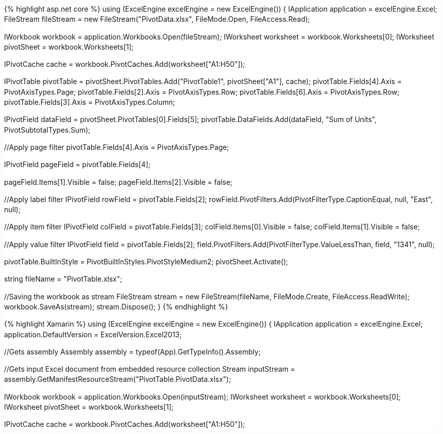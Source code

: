{% highlight asp.net core %}
using (ExcelEngine excelEngine = new ExcelEngine())
{
  IApplication application = excelEngine.Excel;
  FileStream fileStream = new FileStream("PivotData.xlsx", FileMode.Open, FileAccess.Read);

  IWorkbook workbook = application.Workbooks.Open(fileStream);
  IWorksheet worksheet = workbook.Worksheets[0];
  IWorksheet pivotSheet = workbook.Worksheets[1];

  IPivotCache cache = workbook.PivotCaches.Add(worksheet["A1:H50"]);

  IPivotTable pivotTable = pivotSheet.PivotTables.Add("PivotTable1", pivotSheet["A1"], cache);
  pivotTable.Fields[4].Axis = PivotAxisTypes.Page;
  pivotTable.Fields[2].Axis = PivotAxisTypes.Row;
  pivotTable.Fields[6].Axis = PivotAxisTypes.Row;
  pivotTable.Fields[3].Axis = PivotAxisTypes.Column;

  IPivotField dataField = pivotSheet.PivotTables[0].Fields[5];
  pivotTable.DataFields.Add(dataField, "Sum of Units", PivotSubtotalTypes.Sum);

  //Apply page filter
  pivotTable.Fields[4].Axis = PivotAxisTypes.Page;

  IPivotField pageField = pivotTable.Fields[4];

  pageField.Items[1].Visible = false;
  pageField.Items[2].Visible = false;

  //Apply label filter
  IPivotField rowField = pivotTable.Fields[2];
  rowField.PivotFilters.Add(PivotFilterType.CaptionEqual, null, "East", null);

  //Apply item filter
  IPivotField colField = pivotTable.Fields[3];
  colField.Items[0].Visible = false;
  colField.Items[1].Visible = false;

  //Apply value filter
  IPivotField field = pivotTable.Fields[2];
  field.PivotFilters.Add(PivotFilterType.ValueLessThan, field, "1341", null);

  pivotTable.BuiltInStyle = PivotBuiltInStyles.PivotStyleMedium2;
  pivotSheet.Activate();

  string fileName = "PivotTable.xlsx";

  //Saving the workbook as stream
  FileStream stream = new FileStream(fileName, FileMode.Create, FileAccess.ReadWrite);
  workbook.SaveAs(stream);
  stream.Dispose();
}
{% endhighlight %}

{% highlight Xamarin %}
using (ExcelEngine excelEngine = new ExcelEngine())
{
  IApplication application = excelEngine.Excel;
  application.DefaultVersion = ExcelVersion.Excel2013;

  //Gets assembly
  Assembly assembly = typeof(App).GetTypeInfo().Assembly;

  //Gets input Excel document from embedded resource collection
  Stream inputStream = assembly.GetManifestResourceStream("PivotTable.PivotData.xlsx");
    
  IWorkbook workbook = application.Workbooks.Open(inputStream);
  IWorksheet worksheet = workbook.Worksheets[0];
  IWorksheet pivotSheet = workbook.Worksheets[1];

  IPivotCache cache = workbook.PivotCaches.Add(worksheet["A1:H50"]);
